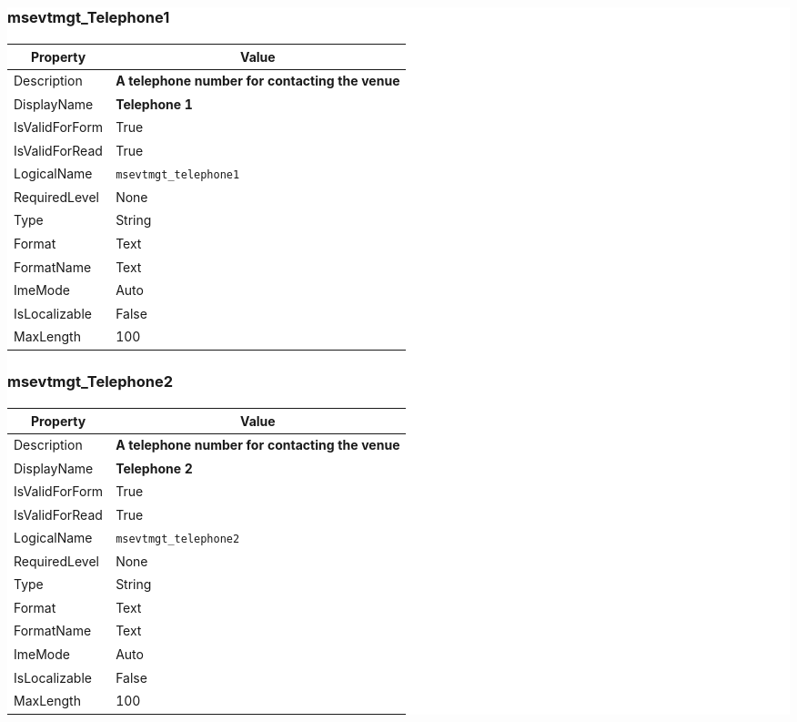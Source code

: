 ### <a name="BKMK_msevtmgt_Telephone1"></a> msevtmgt_Telephone1

|Property|Value|
|---|---|
|Description|**A telephone number for contacting the venue**|
|DisplayName|**Telephone 1**|
|IsValidForForm|True|
|IsValidForRead|True|
|LogicalName|`msevtmgt_telephone1`|
|RequiredLevel|None|
|Type|String|
|Format|Text|
|FormatName|Text|
|ImeMode|Auto|
|IsLocalizable|False|
|MaxLength|100|

### <a name="BKMK_msevtmgt_Telephone2"></a> msevtmgt_Telephone2

|Property|Value|
|---|---|
|Description|**A telephone number for contacting the venue**|
|DisplayName|**Telephone 2**|
|IsValidForForm|True|
|IsValidForRead|True|
|LogicalName|`msevtmgt_telephone2`|
|RequiredLevel|None|
|Type|String|
|Format|Text|
|FormatName|Text|
|ImeMode|Auto|
|IsLocalizable|False|
|MaxLength|100|

